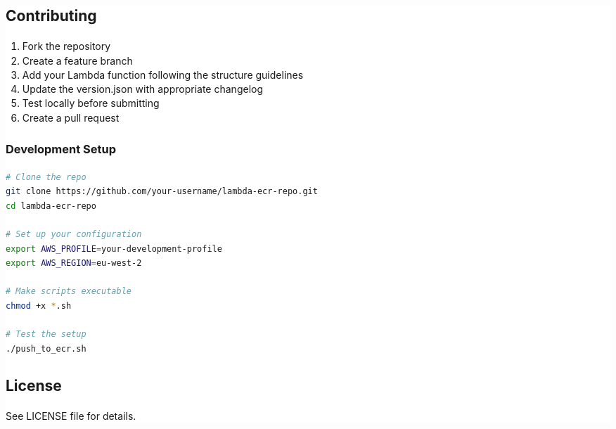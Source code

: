 ## Contributing

1. Fork the repository
2. Create a feature branch
3. Add your Lambda function following the structure guidelines
4. Update the version.json with appropriate changelog
5. Test locally before submitting
6. Create a pull request

### Development Setup

```bash
# Clone the repo
git clone https://github.com/your-username/lambda-ecr-repo.git
cd lambda-ecr-repo

# Set up your configuration
export AWS_PROFILE=your-development-profile
export AWS_REGION=eu-west-2

# Make scripts executable
chmod +x *.sh

# Test the setup
./push_to_ecr.sh
```

## License

See LICENSE file for details.
